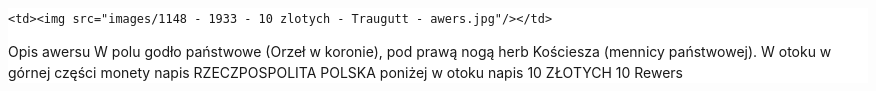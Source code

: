     <td><img src="images/1148 - 1933 - 10 zlotych - Traugutt - awers.jpg"/></td>
  </tr>
  <tr>
    <th>Opis awersu</th>
    <td>W polu godło państwowe (Orzeł w koronie), pod prawą nogą herb Kościesza (mennicy państwowej). W otoku w górnej części monety napis RZECZPOSPOLITA POLSKA poniżej w otoku napis 10 ZŁOTYCH 10</td>
  </tr>
  <tr>
    <th>Rewers</th>